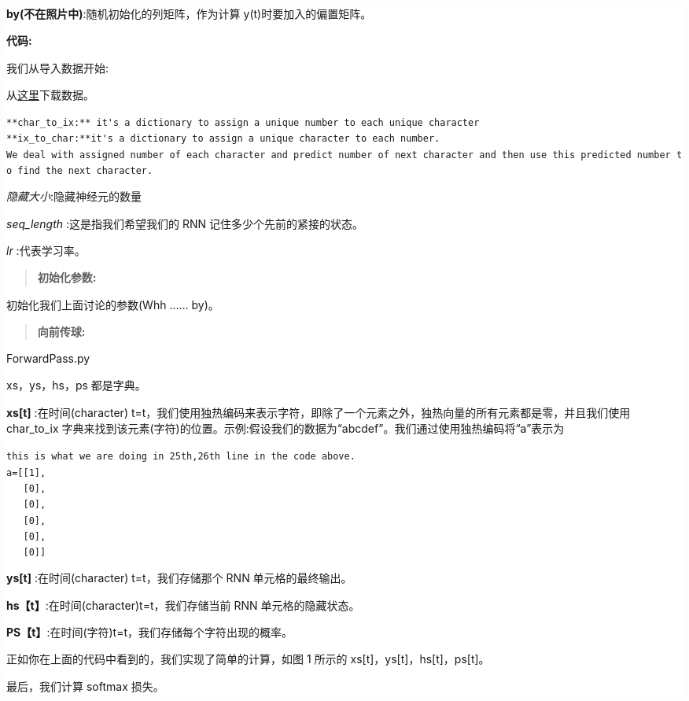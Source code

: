 **by(不在照片中)**:随机初始化的列矩阵，作为计算 y(t)时要加入的偏置矩阵。

**代码:**

我们从导入数据开始:

从[这里](https://github.com/Manik9/RNNs-from-scratch-)下载数据。

```
**char_to_ix:** it's a dictionary to assign a unique number to each unique character
**ix_to_char:**it's a dictionary to assign a unique character to each number.
We deal with assigned number of each character and predict number of next character and then use this predicted number to find the next character.
```

*隐藏大小*:隐藏神经元的数量

*seq_length* :这是指我们希望我们的 RNN 记住多少个先前的紧接的状态。

*lr* :代表学习率。

> **初始化参数:**

初始化我们上面讨论的参数(Whh …… by)。

> **向前传球:**

ForwardPass.py

xs，ys，hs，ps 都是字典。

**xs[t]** :在时间(character) t=t，我们使用独热编码来表示字符，即除了一个元素之外，独热向量的所有元素都是零，并且我们使用 char_to_ix 字典来找到该元素(字符)的位置。示例:假设我们的数据为“abcdef”。我们通过使用独热编码将“a”表示为

```
this is what we are doing in 25th,26th line in the code above.
a=[[1], 
   [0],
   [0],
   [0],
   [0],
   [0]] 
```

**ys[t]** :在时间(character) t=t，我们存储那个 RNN 单元格的最终输出。

**hs【t】**:在时间(character)t=t，我们存储当前 RNN 单元格的隐藏状态。

**PS【t】**:在时间(字符)t=t，我们存储每个字符出现的概率。

正如你在上面的代码中看到的，我们实现了简单的计算，如图 1 所示的 xs[t]，ys[t]，hs[t]，ps[t]。

最后，我们计算 softmax 损失。

